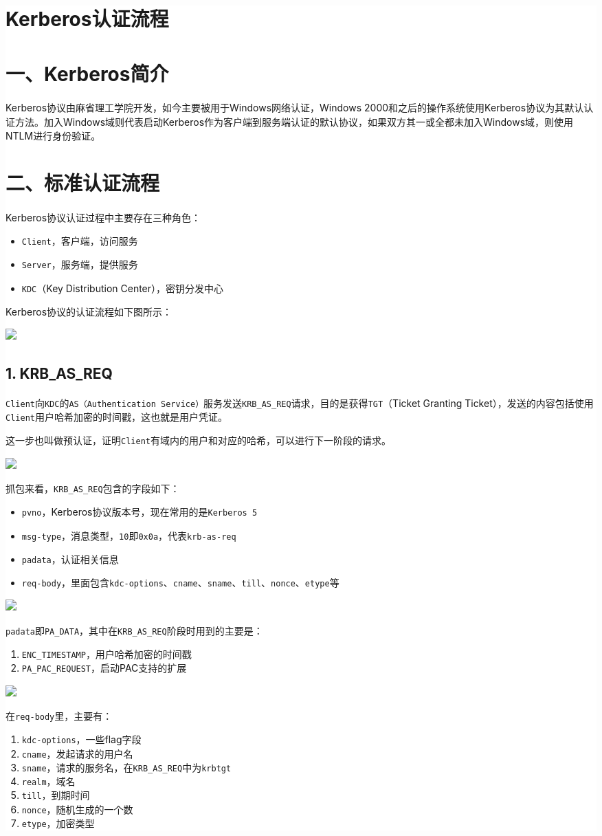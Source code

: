 # Kerberos认证流程

# 一、Kerberos简介

Kerberos协议由麻省理工学院开发，如今主要被用于Windows网络认证，Windows 2000和之后的操作系统使用Kerberos协议为其默认认证方法。加入Windows域则代表启动Kerberos作为客户端到服务端认证的默认协议，如果双方其一或全都未加入Windows域，则使用NTLM进行身份验证。

# 二、标准认证流程

Kerberos协议认证过程中主要存在三种角色：

- `Client`，客户端，访问服务

- `Server`，服务端，提供服务

- `KDC`（Key Distribution Center），密钥分发中心


Kerberos协议的认证流程如下图所示：

![](https://adan0s-1256533472.cos.ap-nanjing.myqcloud.com/uPic/20211027112800783vop.png)

## 1. KRB_AS_REQ

`Client`向`KDC`的`AS（Authentication Service）`服务发送`KRB_AS_REQ`请求，目的是获得`TGT`（Ticket Granting Ticket），发送的内容包括使用`Client`用户哈希加密的时间戳，这也就是用户凭证。

这一步也叫做预认证，证明`Client`有域内的用户和对应的哈希，可以进行下一阶段的请求。

![](https://adan0s-1256533472.cos.ap-nanjing.myqcloud.com/typora/image-20211023131511329.png#alt=image-20211023131511329)

抓包来看，`KRB_AS_REQ`包含的字段如下：

- `pvno`，Kerberos协议版本号，现在常用的是`Kerberos 5`

- `msg-type`，消息类型，`10`即`0x0a`，代表`krb-as-req`

- `padata`，认证相关信息

- `req-body`，里面包含`kdc-options`、`cname`、`sname`、`till`、`nonce`、`etype`等

![](https://adan0s-1256533472.cos.ap-nanjing.myqcloud.com/typora/image-20211023132742014.png#alt=image-20211023132742014)


`padata`即`PA_DATA`，其中在`KRB_AS_REQ`阶段时用到的主要是：
1. `ENC_TIMESTAMP`，用户哈希加密的时间戳
2. `PA_PAC_REQUEST`，启动PAC支持的扩展

![](https://adan0s-1256533472.cos.ap-nanjing.myqcloud.com/typora/image-20211023132903876.png#alt=image-20211023132903876)

在`req-body`里，主要有：
1. `kdc-options`，一些flag字段
2. `cname`，发起请求的用户名
3. `sname`，请求的服务名，在`KRB_AS_REQ`中为`krbtgt`
4. `realm`，域名
5. `till`，到期时间
6. `nonce`，随机生成的一个数
7. `etype`，加密类型
